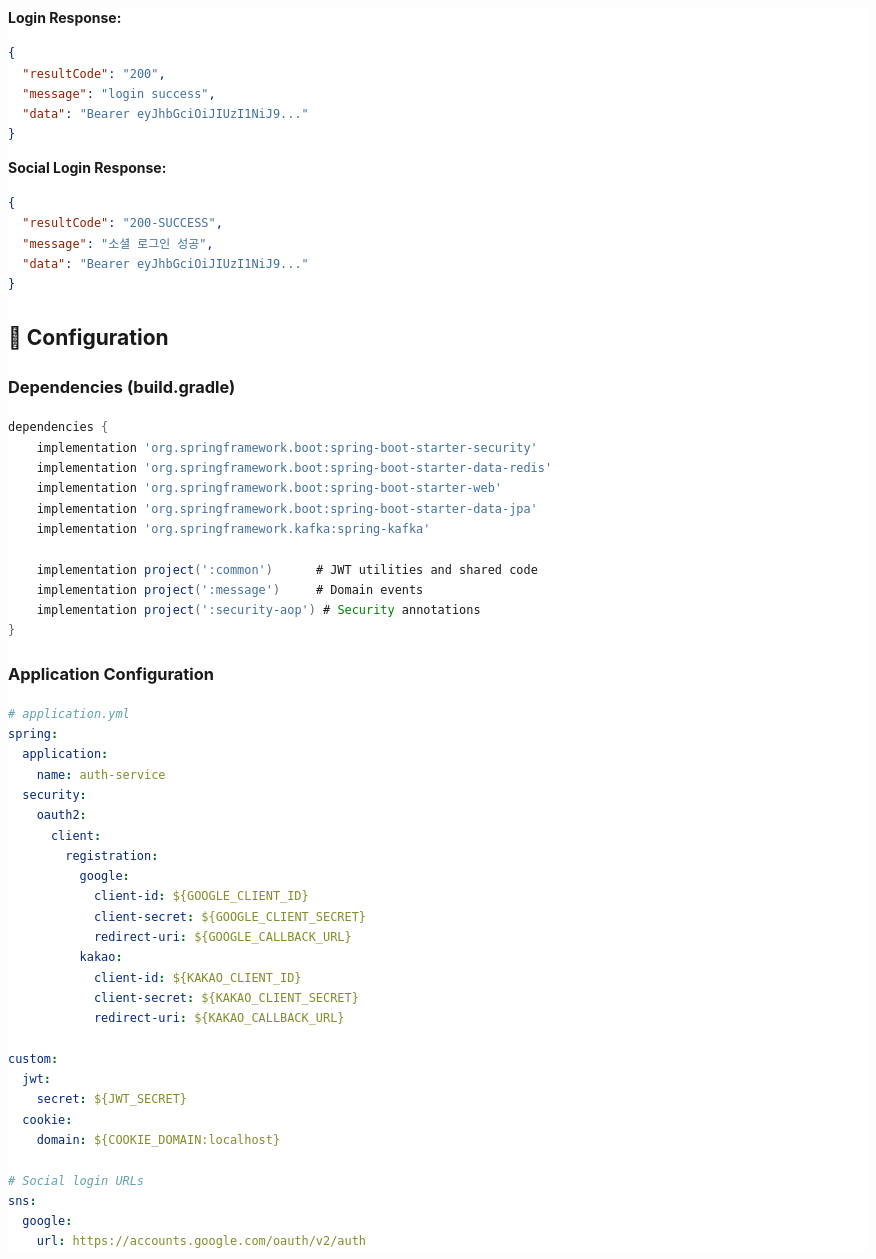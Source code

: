 **Login Response:**
```json
{
  "resultCode": "200",
  "message": "login success",
  "data": "Bearer eyJhbGciOiJIUzI1NiJ9..."
}
```

**Social Login Response:**
```json
{
  "resultCode": "200-SUCCESS",
  "message": "소셜 로그인 성공",
  "data": "Bearer eyJhbGciOiJIUzI1NiJ9..."
}
```

## 🔧 Configuration

### Dependencies (build.gradle)
```gradle
dependencies {
    implementation 'org.springframework.boot:spring-boot-starter-security'
    implementation 'org.springframework.boot:spring-boot-starter-data-redis'
    implementation 'org.springframework.boot:spring-boot-starter-web'
    implementation 'org.springframework.boot:spring-boot-starter-data-jpa'
    implementation 'org.springframework.kafka:spring-kafka'
    
    implementation project(':common')      # JWT utilities and shared code
    implementation project(':message')     # Domain events
    implementation project(':security-aop') # Security annotations
}
```

### Application Configuration
```yaml
# application.yml
spring:
  application:
    name: auth-service
  security:
    oauth2:
      client:
        registration:
          google:
            client-id: ${GOOGLE_CLIENT_ID}
            client-secret: ${GOOGLE_CLIENT_SECRET}
            redirect-uri: ${GOOGLE_CALLBACK_URL}
          kakao:
            client-id: ${KAKAO_CLIENT_ID}
            client-secret: ${KAKAO_CLIENT_SECRET}
            redirect-uri: ${KAKAO_CALLBACK_URL}

custom:
  jwt:
    secret: ${JWT_SECRET}
  cookie:
    domain: ${COOKIE_DOMAIN:localhost}

# Social login URLs
sns:
  google:
    url: https://accounts.google.com/oauth/v2/auth
```